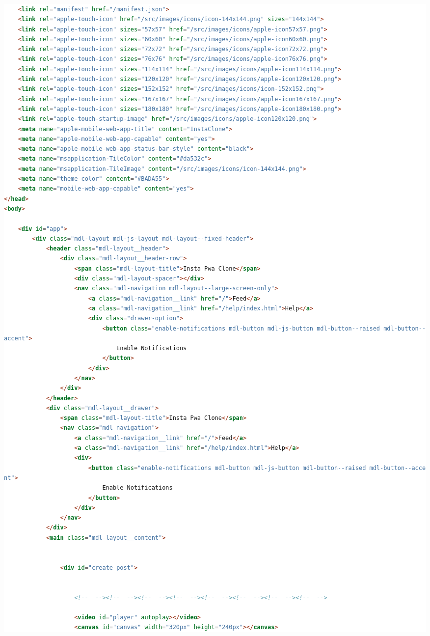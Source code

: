 ```HTML
    <link rel="manifest" href="/manifest.json">
    <link rel="apple-touch-icon" href="/src/images/icons/icon-144x144.png" sizes="144x144">
    <link rel="apple-touch-icon" sizes="57x57" href="/src/images/icons/apple-icon57x57.png">
    <link rel="apple-touch-icon" sizes="60x60" href="/src/images/icons/apple-icon60x60.png">
    <link rel="apple-touch-icon" sizes="72x72" href="/src/images/icons/apple-icon72x72.png">
    <link rel="apple-touch-icon" sizes="76x76" href="/src/images/icons/apple-icon76x76.png">
    <link rel="apple-touch-icon" sizes="114x114" href="/src/images/icons/apple-icon114x114.png">
    <link rel="apple-touch-icon" sizes="120x120" href="/src/images/icons/apple-icon120x120.png">
    <link rel="apple-touch-icon" sizes="152x152" href="/src/images/icons/icon-152x152.png">
    <link rel="apple-touch-icon" sizes="167x167" href="/src/images/icons/apple-icon167x167.png">
    <link rel="apple-touch-icon" sizes="180x180" href="/src/images/icons/apple-icon180x180.png">
    <link rel="apple-touch-startup-image" href="/src/images/icons/apple-icon120x120.png">
    <meta name="apple-mobile-web-app-title" content="InstaClone">
    <meta name="apple-mobile-web-app-capable" content="yes">
    <meta name="apple-mobile-web-app-status-bar-style" content="black">
    <meta name="msapplication-TileColor" content="#da532c">
    <meta name="msapplication-TileImage" content="/src/images/icons/icon-144x144.png">
    <meta name="theme-color" content="#BADA55">
    <meta name="mobile-web-app-capable" content="yes">
</head>
<body>

    <div id="app">
        <div class="mdl-layout mdl-js-layout mdl-layout--fixed-header">
            <header class="mdl-layout__header">
                <div class="mdl-layout__header-row">
                    <span class="mdl-layout-title">Insta Pwa Clone</span>
                    <div class="mdl-layout-spacer"></div>
                    <nav class="mdl-navigation mdl-layout--large-screen-only">
                        <a class="mdl-navigation__link" href="/">Feed</a>
                        <a class="mdl-navigation__link" href="/help/index.html">Help</a>
                        <div class="drawer-option">
                            <button class="enable-notifications mdl-button mdl-js-button mdl-button--raised mdl-button--accent">
                                Enable Notifications
                            </button>
                        </div>
                    </nav>
                </div>
            </header>
            <div class="mdl-layout__drawer">
                <span class="mdl-layout-title">Insta Pwa Clone</span>
                <nav class="mdl-navigation">
                    <a class="mdl-navigation__link" href="/">Feed</a>
                    <a class="mdl-navigation__link" href="/help/index.html">Help</a>
                    <div>
                        <button class="enable-notifications mdl-button mdl-js-button mdl-button--raised mdl-button--accent">
                            Enable Notifications
                        </button>
                    </div>
                </nav>
            </div>
            <main class="mdl-layout__content">


                <div id="create-post">


                    <!--  --><!--  --><!--  --><!--  --><!--  --><!--  --><!--  --><!--  -->

                    <video id="player" autoplay></video>
                    <canvas id="canvas" width="320px" height="240px"></canvas>
```